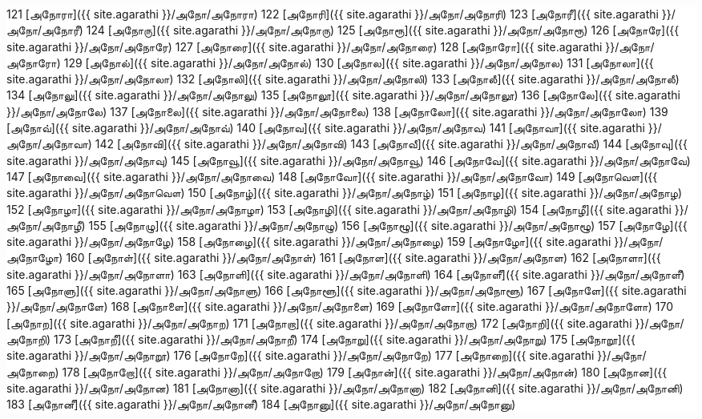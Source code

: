 121 [அநோரா]({{ site.agarathi }}/அநோ/அநோரா) 
122 [அநோரி]({{ site.agarathi }}/அநோ/அநோரி) 
123 [அநோரீ]({{ site.agarathi }}/அநோ/அநோரீ) 
124 [அநோரு]({{ site.agarathi }}/அநோ/அநோரு) 
125 [அநோரூ]({{ site.agarathi }}/அநோ/அநோரூ) 
126 [அநோரே]({{ site.agarathi }}/அநோ/அநோரே) 
127 [அநோரை]({{ site.agarathi }}/அநோ/அநோரை) 
128 [அநோரோ]({{ site.agarathi }}/அநோ/அநோரோ) 
129 [அநோல்]({{ site.agarathi }}/அநோ/அநோல்) 
130 [அநோல]({{ site.agarathi }}/அநோ/அநோல) 
131 [அநோலா]({{ site.agarathi }}/அநோ/அநோலா) 
132 [அநோலி]({{ site.agarathi }}/அநோ/அநோலி) 
133 [அநோலீ]({{ site.agarathi }}/அநோ/அநோலீ) 
134 [அநோலு]({{ site.agarathi }}/அநோ/அநோலு) 
135 [அநோலூ]({{ site.agarathi }}/அநோ/அநோலூ) 
136 [அநோலே]({{ site.agarathi }}/அநோ/அநோலே) 
137 [அநோலை]({{ site.agarathi }}/அநோ/அநோலை) 
138 [அநோலோ]({{ site.agarathi }}/அநோ/அநோலோ) 
139 [அநோவ்]({{ site.agarathi }}/அநோ/அநோவ்) 
140 [அநோவ]({{ site.agarathi }}/அநோ/அநோவ) 
141 [அநோவா]({{ site.agarathi }}/அநோ/அநோவா) 
142 [அநோவி]({{ site.agarathi }}/அநோ/அநோவி) 
143 [அநோவீ]({{ site.agarathi }}/அநோ/அநோவீ) 
144 [அநோவு]({{ site.agarathi }}/அநோ/அநோவு) 
145 [அநோவூ]({{ site.agarathi }}/அநோ/அநோவூ) 
146 [அநோவே]({{ site.agarathi }}/அநோ/அநோவே) 
147 [அநோவை]({{ site.agarathi }}/அநோ/அநோவை) 
148 [அநோவோ]({{ site.agarathi }}/அநோ/அநோவோ) 
149 [அநோவௌ]({{ site.agarathi }}/அநோ/அநோவௌ) 
150 [அநோழ்]({{ site.agarathi }}/அநோ/அநோழ்) 
151 [அநோழ]({{ site.agarathi }}/அநோ/அநோழ) 
152 [அநோழா]({{ site.agarathi }}/அநோ/அநோழா) 
153 [அநோழி]({{ site.agarathi }}/அநோ/அநோழி) 
154 [அநோழீ]({{ site.agarathi }}/அநோ/அநோழீ) 
155 [அநோழு]({{ site.agarathi }}/அநோ/அநோழு) 
156 [அநோழூ]({{ site.agarathi }}/அநோ/அநோழூ) 
157 [அநோழே]({{ site.agarathi }}/அநோ/அநோழே) 
158 [அநோழை]({{ site.agarathi }}/அநோ/அநோழை) 
159 [அநோழோ]({{ site.agarathi }}/அநோ/அநோழோ) 
160 [அநோள்]({{ site.agarathi }}/அநோ/அநோள்) 
161 [அநோள]({{ site.agarathi }}/அநோ/அநோள) 
162 [அநோளா]({{ site.agarathi }}/அநோ/அநோளா) 
163 [அநோளி]({{ site.agarathi }}/அநோ/அநோளி) 
164 [அநோளீ]({{ site.agarathi }}/அநோ/அநோளீ) 
165 [அநோளு]({{ site.agarathi }}/அநோ/அநோளு) 
166 [அநோளூ]({{ site.agarathi }}/அநோ/அநோளூ) 
167 [அநோளே]({{ site.agarathi }}/அநோ/அநோளே) 
168 [அநோளை]({{ site.agarathi }}/அநோ/அநோளை) 
169 [அநோளோ]({{ site.agarathi }}/அநோ/அநோளோ) 
170 [அநோற]({{ site.agarathi }}/அநோ/அநோற) 
171 [அநோறா]({{ site.agarathi }}/அநோ/அநோறா) 
172 [அநோறி]({{ site.agarathi }}/அநோ/அநோறி) 
173 [அநோறீ]({{ site.agarathi }}/அநோ/அநோறீ) 
174 [அநோறு]({{ site.agarathi }}/அநோ/அநோறு) 
175 [அநோறூ]({{ site.agarathi }}/அநோ/அநோறூ) 
176 [அநோறே]({{ site.agarathi }}/அநோ/அநோறே) 
177 [அநோறை]({{ site.agarathi }}/அநோ/அநோறை) 
178 [அநோறோ]({{ site.agarathi }}/அநோ/அநோறோ) 
179 [அநோன்]({{ site.agarathi }}/அநோ/அநோன்) 
180 [அநோன]({{ site.agarathi }}/அநோ/அநோன) 
181 [அநோனா]({{ site.agarathi }}/அநோ/அநோனா) 
182 [அநோனி]({{ site.agarathi }}/அநோ/அநோனி) 
183 [அநோனீ]({{ site.agarathi }}/அநோ/அநோனீ) 
184 [அநோனு]({{ site.agarathi }}/அநோ/அநோனு) 